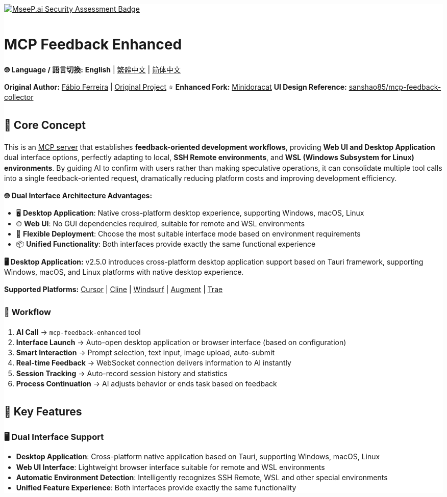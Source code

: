 [![MseeP.ai Security Assessment Badge](https://mseep.net/pr/minidoracat-mcp-feedback-enhanced-badge.png)](https://mseep.ai/app/minidoracat-mcp-feedback-enhanced)

# MCP Feedback Enhanced

**🌐 Language / 語言切換:** **English** | [繁體中文](README.zh-TW.md) | [简体中文](README.zh-CN.md)

**Original Author:** [Fábio Ferreira](https://x.com/fabiomlferreira) | [Original Project](https://github.com/noopstudios/interactive-feedback-mcp) ⭐
**Enhanced Fork:** [Minidoracat](https://github.com/Minidoracat)
**UI Design Reference:** [sanshao85/mcp-feedback-collector](https://github.com/sanshao85/mcp-feedback-collector)

## 🎯 Core Concept

This is an [MCP server](https://modelcontextprotocol.io/) that establishes **feedback-oriented development workflows**, providing **Web UI and Desktop Application** dual interface options, perfectly adapting to local, **SSH Remote environments**, and **WSL (Windows Subsystem for Linux) environments**. By guiding AI to confirm with users rather than making speculative operations, it can consolidate multiple tool calls into a single feedback-oriented request, dramatically reducing platform costs and improving development efficiency.

**🌐 Dual Interface Architecture Advantages:**
- 🖥️ **Desktop Application**: Native cross-platform desktop experience, supporting Windows, macOS, Linux
- 🌐 **Web UI**: No GUI dependencies required, suitable for remote and WSL environments
- 🔧 **Flexible Deployment**: Choose the most suitable interface mode based on environment requirements
- 📦 **Unified Functionality**: Both interfaces provide exactly the same functional experience

**🖥️ Desktop Application:** v2.5.0 introduces cross-platform desktop application support based on Tauri framework, supporting Windows, macOS, and Linux platforms with native desktop experience.

**Supported Platforms:** [Cursor](https://www.cursor.com) | [Cline](https://cline.bot) | [Windsurf](https://windsurf.com) | [Augment](https://www.augmentcode.com) | [Trae](https://www.trae.ai)

### 🔄 Workflow
1. **AI Call** → `mcp-feedback-enhanced` tool
2. **Interface Launch** → Auto-open desktop application or browser interface (based on configuration)
3. **Smart Interaction** → Prompt selection, text input, image upload, auto-submit
4. **Real-time Feedback** → WebSocket connection delivers information to AI instantly
5. **Session Tracking** → Auto-record session history and statistics
6. **Process Continuation** → AI adjusts behavior or ends task based on feedback

## 🌟 Key Features

### 🖥️ Dual Interface Support
- **Desktop Application**: Cross-platform native application based on Tauri, supporting Windows, macOS, Linux
- **Web UI Interface**: Lightweight browser interface suitable for remote and WSL environments
- **Automatic Environment Detection**: Intelligently recognizes SSH Remote, WSL and other special environments
- **Unified Feature Experience**: Both interfaces provide exactly the same functionality
